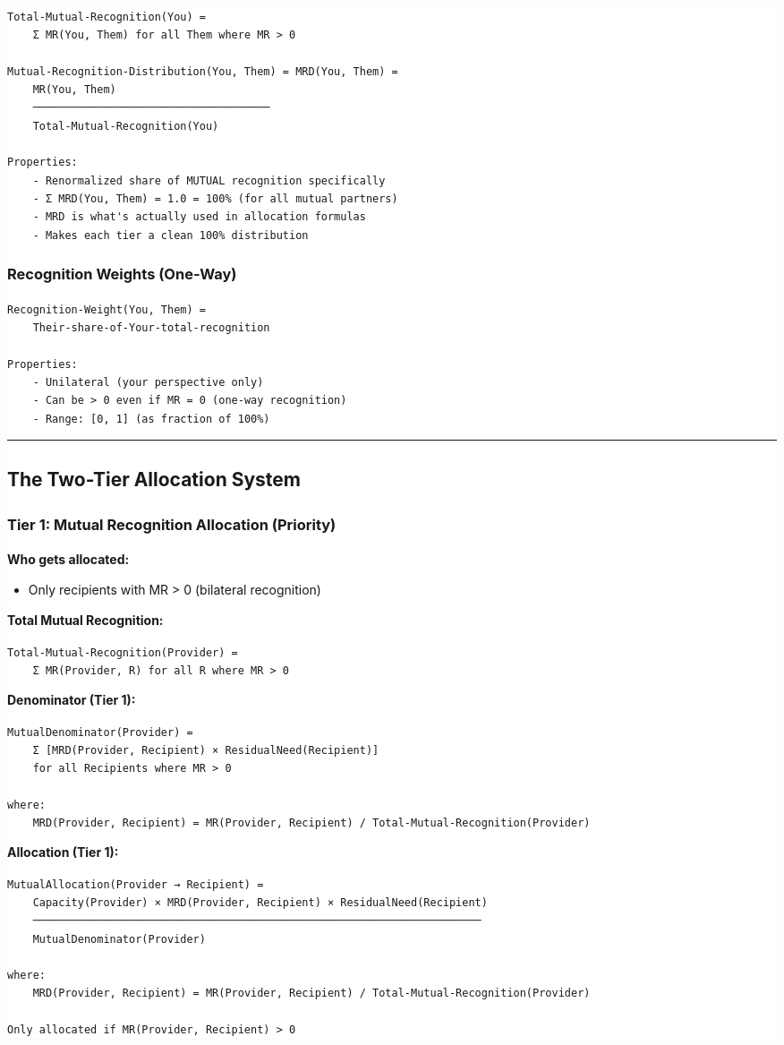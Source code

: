 ```
Total-Mutual-Recognition(You) = 
    Σ MR(You, Them) for all Them where MR > 0

Mutual-Recognition-Distribution(You, Them) = MRD(You, Them) = 
    MR(You, Them)
    ─────────────────────────────────────
    Total-Mutual-Recognition(You)

Properties:
    - Renormalized share of MUTUAL recognition specifically
    - Σ MRD(You, Them) = 1.0 = 100% (for all mutual partners)
    - MRD is what's actually used in allocation formulas
    - Makes each tier a clean 100% distribution
```

### Recognition Weights (One-Way)

```
Recognition-Weight(You, Them) = 
    Their-share-of-Your-total-recognition

Properties:
    - Unilateral (your perspective only)
    - Can be > 0 even if MR = 0 (one-way recognition)
    - Range: [0, 1] (as fraction of 100%)
```

---

## The Two-Tier Allocation System

### Tier 1: Mutual Recognition Allocation (Priority)

**Who gets allocated:**
- Only recipients with MR > 0 (bilateral recognition)

**Total Mutual Recognition:**
```
Total-Mutual-Recognition(Provider) = 
    Σ MR(Provider, R) for all R where MR > 0
```

**Denominator (Tier 1):**
```
MutualDenominator(Provider) = 
    Σ [MRD(Provider, Recipient) × ResidualNeed(Recipient)]
    for all Recipients where MR > 0

where:
    MRD(Provider, Recipient) = MR(Provider, Recipient) / Total-Mutual-Recognition(Provider)
```

**Allocation (Tier 1):**
```
MutualAllocation(Provider → Recipient) = 
    Capacity(Provider) × MRD(Provider, Recipient) × ResidualNeed(Recipient)
    ──────────────────────────────────────────────────────────────────────
    MutualDenominator(Provider)

where:
    MRD(Provider, Recipient) = MR(Provider, Recipient) / Total-Mutual-Recognition(Provider)

Only allocated if MR(Provider, Recipient) > 0
```

